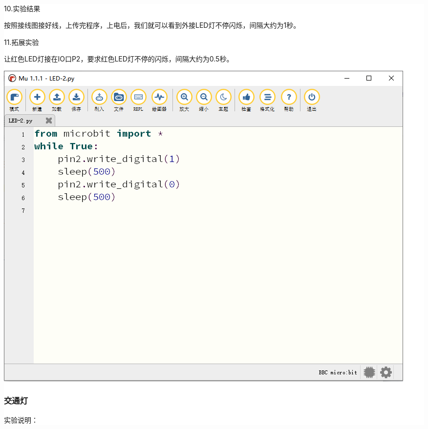10.实验结果

按照接线图接好线，上传完程序，上电后，我们就可以看到外接LED灯不停闪烁，间隔大约为1秒。

11.拓展实验

让红色LED灯接在IO口P2，要求红色LED灯不停的闪烁，间隔大约为0.5秒。

![](media/5fd138c60941564a3a803a217c882ae0.png)

### 交通灯

实验说明：
